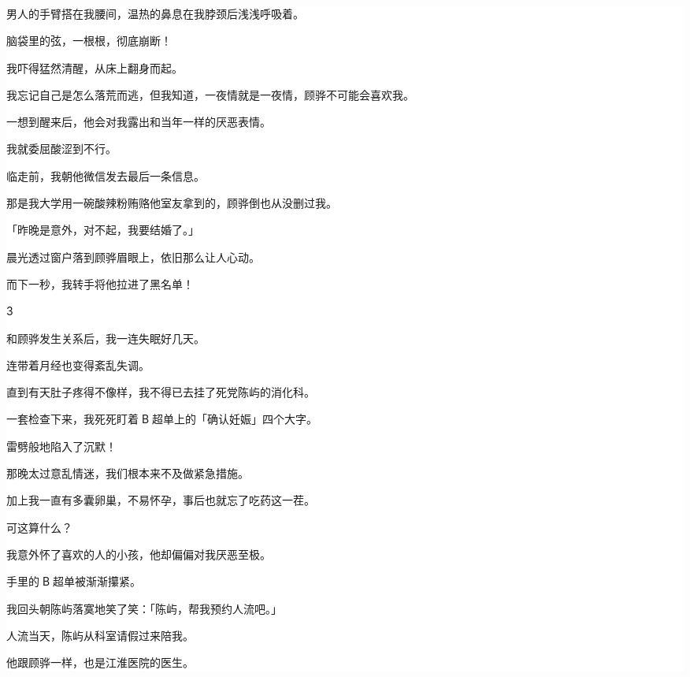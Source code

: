 男人的手臂搭在我腰间，温热的鼻息在我脖颈后浅浅呼吸着。


脑袋里的弦，一根根，彻底崩断！


我吓得猛然清醒，从床上翻身而起。


我忘记自己是怎么落荒而逃，但我知道，一夜情就是一夜情，顾骅不可能会喜欢我。


一想到醒来后，他会对我露出和当年一样的厌恶表情。


我就委屈酸涩到不行。


临走前，我朝他微信发去最后一条信息。


那是我大学用一碗酸辣粉贿赂他室友拿到的，顾骅倒也从没删过我。


「昨晚是意外，对不起，我要结婚了。」


晨光透过窗户落到顾骅眉眼上，依旧那么让人心动。


而下一秒，我转手将他拉进了黑名单！


3


和顾骅发生关系后，我一连失眠好几天。


连带着月经也变得紊乱失调。


直到有天肚子疼得不像样，我不得已去挂了死党陈屿的消化科。


一套检查下来，我死死盯着 B 超单上的「确认妊娠」四个大字。


雷劈般地陷入了沉默！


那晚太过意乱情迷，我们根本来不及做紧急措施。


加上我一直有多囊卵巢，不易怀孕，事后也就忘了吃药这一茬。


可这算什么？


我意外怀了喜欢的人的小孩，他却偏偏对我厌恶至极。


手里的 B 超单被渐渐攥紧。


我回头朝陈屿落寞地笑了笑：「陈屿，帮我预约人流吧。」


人流当天，陈屿从科室请假过来陪我。


他跟顾骅一样，也是江淮医院的医生。

